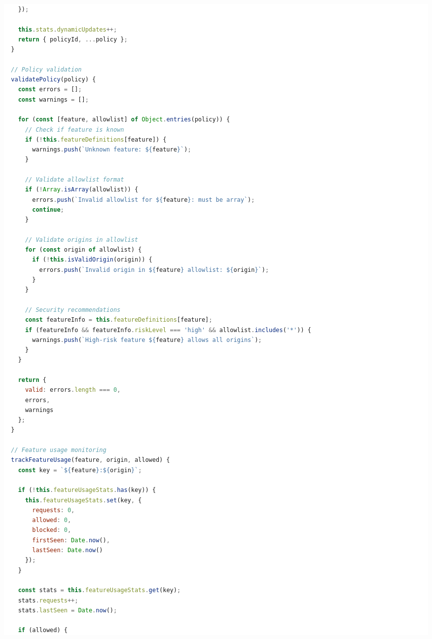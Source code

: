 ```javascript
    });
    
    this.stats.dynamicUpdates++;
    return { policyId, ...policy };
  }

  // Policy validation
  validatePolicy(policy) {
    const errors = [];
    const warnings = [];
    
    for (const [feature, allowlist] of Object.entries(policy)) {
      // Check if feature is known
      if (!this.featureDefinitions[feature]) {
        warnings.push(`Unknown feature: ${feature}`);
      }
      
      // Validate allowlist format
      if (!Array.isArray(allowlist)) {
        errors.push(`Invalid allowlist for ${feature}: must be array`);
        continue;
      }
      
      // Validate origins in allowlist
      for (const origin of allowlist) {
        if (!this.isValidOrigin(origin)) {
          errors.push(`Invalid origin in ${feature} allowlist: ${origin}`);
        }
      }
      
      // Security recommendations
      const featureInfo = this.featureDefinitions[feature];
      if (featureInfo && featureInfo.riskLevel === 'high' && allowlist.includes('*')) {
        warnings.push(`High-risk feature ${feature} allows all origins`);
      }
    }
    
    return {
      valid: errors.length === 0,
      errors,
      warnings
    };
  }

  // Feature usage monitoring
  trackFeatureUsage(feature, origin, allowed) {
    const key = `${feature}:${origin}`;
    
    if (!this.featureUsageStats.has(key)) {
      this.featureUsageStats.set(key, {
        requests: 0,
        allowed: 0,
        blocked: 0,
        firstSeen: Date.now(),
        lastSeen: Date.now()
      });
    }
    
    const stats = this.featureUsageStats.get(key);
    stats.requests++;
    stats.lastSeen = Date.now();
    
    if (allowed) {
```